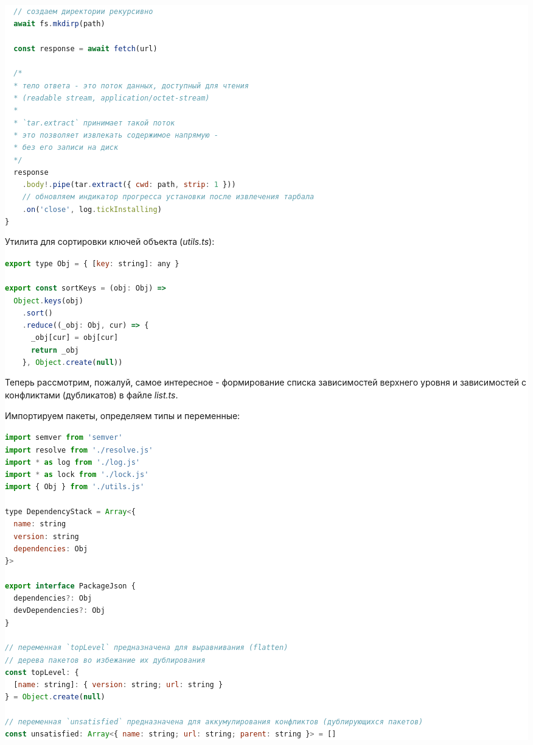 ```js
  // создаем директории рекурсивно
  await fs.mkdirp(path)

  const response = await fetch(url)

  /*
  * тело ответа - это поток данных, доступный для чтения
  * (readable stream, application/octet-stream)
  *
  * `tar.extract` принимает такой поток
  * это позволяет извлекать содержимое напрямую -
  * без его записи на диск
  */
  response
    .body!.pipe(tar.extract({ cwd: path, strip: 1 }))
    // обновляем индикатор прогресса установки после извлечения тарбала
    .on('close', log.tickInstalling)
}
```

Утилита для сортировки ключей объекта (_utils.ts_):

```js
export type Obj = { [key: string]: any }

export const sortKeys = (obj: Obj) =>
  Object.keys(obj)
    .sort()
    .reduce((_obj: Obj, cur) => {
      _obj[cur] = obj[cur]
      return _obj
    }, Object.create(null))
```

Теперь рассмотрим, пожалуй, самое интересное - формирование списка зависимостей верхнего уровня и зависимостей с конфликтами (дубликатов) в файле _list.ts_.

Импортируем пакеты, определяем типы и переменные:

```js
import semver from 'semver'
import resolve from './resolve.js'
import * as log from './log.js'
import * as lock from './lock.js'
import { Obj } from './utils.js'

type DependencyStack = Array<{
  name: string
  version: string
  dependencies: Obj
}>

export interface PackageJson {
  dependencies?: Obj
  devDependencies?: Obj
}

// переменная `topLevel` предназначена для выравнивания (flatten)
// дерева пакетов во избежание их дублирования
const topLevel: {
  [name: string]: { version: string; url: string }
} = Object.create(null)

// переменная `unsatisfied` предназначена для аккумулирования конфликтов (дублирующихся пакетов)
const unsatisfied: Array<{ name: string; url: string; parent: string }> = []
```

  [index: string]: {